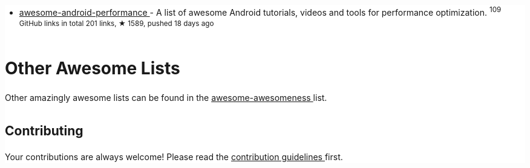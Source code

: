 </h1>
<ul>
 <li>
  <a href="https://github.com/Juude/awesome-android-performance">
   awesome-android-performance
  </a>
  - A list of awesome Android tutorials, videos and tools for performance optimization.
  <sup>
   109 GitHub links in total 201 links, &#9733 1589, pushed 18 days ago
  </sup>
 </li>
</ul>
<h1>
 Other Awesome Lists
</h1>
<p>
 Other amazingly awesome lists can be found in the
 <a href="https://github.com/bayandin/awesome-awesomeness">
  awesome-awesomeness
 </a>
 list.
</p>
<h2>
 Contributing
</h2>
<p>
 Your contributions are always welcome! Please read the
 <a href="contributing.md">
  contribution guidelines
 </a>
 first.
</p>
